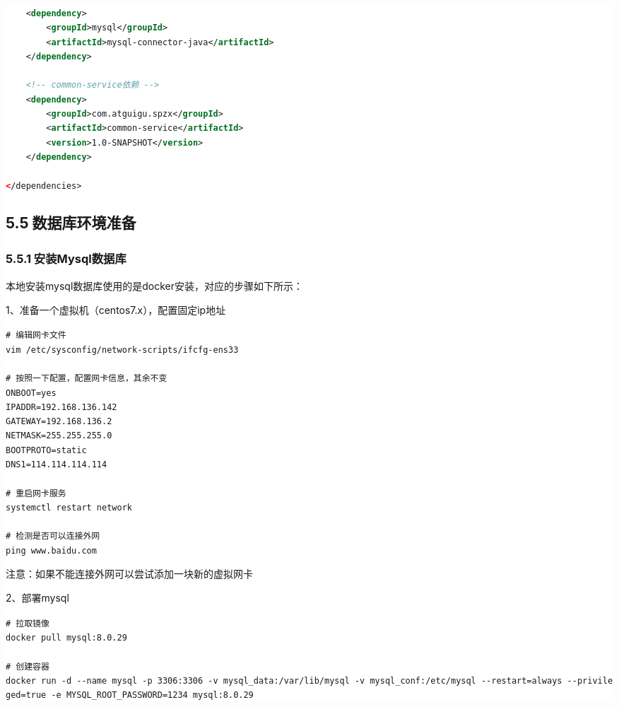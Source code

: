 ```xml
    <dependency>
        <groupId>mysql</groupId>
        <artifactId>mysql-connector-java</artifactId>
    </dependency>

    <!-- common-service依赖 -->
    <dependency>
        <groupId>com.atguigu.spzx</groupId>
        <artifactId>common-service</artifactId>
        <version>1.0-SNAPSHOT</version>
    </dependency>

</dependencies>
```

## 5.5 数据库环境准备

### 5.5.1 安装Mysql数据库

本地安装mysql数据库使用的是docker安装，对应的步骤如下所示：

1、准备一个虚拟机（centos7.x），配置固定ip地址

```shell
# 编辑网卡文件
vim /etc/sysconfig/network-scripts/ifcfg-ens33

# 按照一下配置，配置网卡信息，其余不变
ONBOOT=yes
IPADDR=192.168.136.142
GATEWAY=192.168.136.2
NETMASK=255.255.255.0
BOOTPROTO=static
DNS1=114.114.114.114

# 重启网卡服务
systemctl restart network

# 检测是否可以连接外网
ping www.baidu.com
```

注意：如果不能连接外网可以尝试添加一块新的虚拟网卡

2、部署mysql

```shell
# 拉取镜像
docker pull mysql:8.0.29

# 创建容器
docker run -d --name mysql -p 3306:3306 -v mysql_data:/var/lib/mysql -v mysql_conf:/etc/mysql --restart=always --privileged=true -e MYSQL_ROOT_PASSWORD=1234 mysql:8.0.29
```
